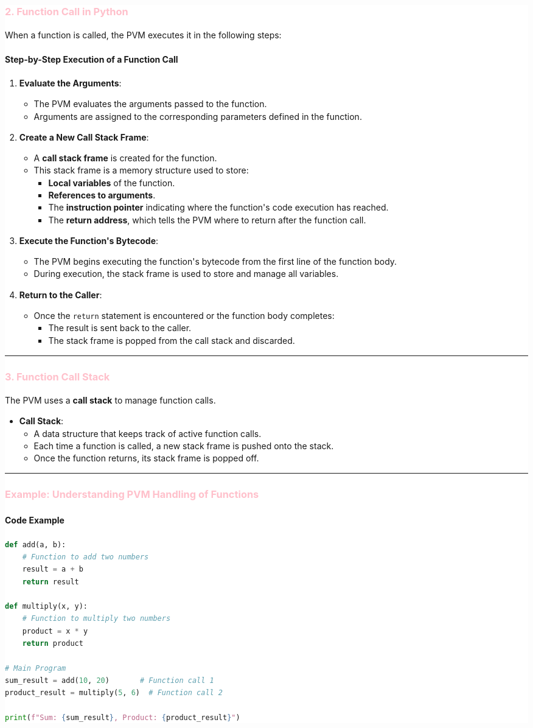 
### <span style="color:pink">**2. Function Call in Python**</span>

When a function is called, the PVM executes it in the following steps:

#### **Step-by-Step Execution of a Function Call**

1. **Evaluate the Arguments**:

   - The PVM evaluates the arguments passed to the function.
   - Arguments are assigned to the corresponding parameters defined in the function.

2. **Create a New Call Stack Frame**:

   - A **call stack frame** is created for the function.
   - This stack frame is a memory structure used to store:
     - **Local variables** of the function.
     - **References to arguments**.
     - The **instruction pointer** indicating where the function's code execution has reached.
     - The **return address**, which tells the PVM where to return after the function call.

3. **Execute the Function's Bytecode**:

   - The PVM begins executing the function's bytecode from the first line of the function body.
   - During execution, the stack frame is used to store and manage all variables.

4. **Return to the Caller**:
   - Once the `return` statement is encountered or the function body completes:
     - The result is sent back to the caller.
     - The stack frame is popped from the call stack and discarded.

---

### <span style="color:pink">**3. Function Call Stack**</span>

The PVM uses a **call stack** to manage function calls.

- **Call Stack**:
  - A data structure that keeps track of active function calls.
  - Each time a function is called, a new stack frame is pushed onto the stack.
  - Once the function returns, its stack frame is popped off.

---

### <span style="color:pink">**Example: Understanding PVM Handling of Functions**</span>

#### **Code Example**

```python
def add(a, b):
    # Function to add two numbers
    result = a + b
    return result

def multiply(x, y):
    # Function to multiply two numbers
    product = x * y
    return product

# Main Program
sum_result = add(10, 20)       # Function call 1
product_result = multiply(5, 6)  # Function call 2

print(f"Sum: {sum_result}, Product: {product_result}")
```
